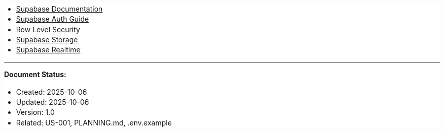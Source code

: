 - [Supabase Documentation](https://supabase.com/docs)
- [Supabase Auth Guide](https://supabase.com/docs/guides/auth)
- [Row Level Security](https://supabase.com/docs/guides/auth/row-level-security)
- [Supabase Storage](https://supabase.com/docs/guides/storage)
- [Supabase Realtime](https://supabase.com/docs/guides/realtime)

---

**Document Status:**

- Created: 2025-10-06
- Updated: 2025-10-06
- Version: 1.0
- Related: US-001, PLANNING.md, .env.example
